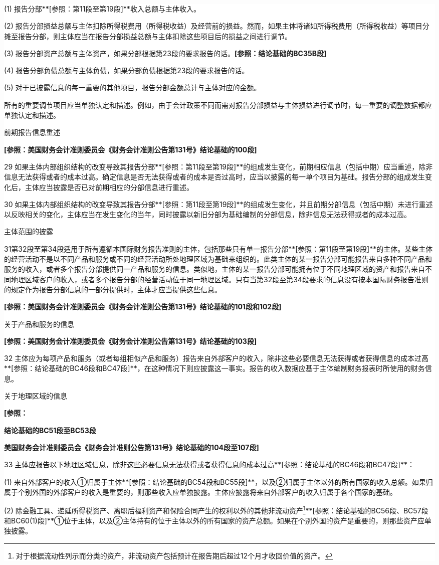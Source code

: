 (1) 报告分部**[参照：第11段至第19段]**收入总额与主体收入。

(2)
报告分部损益总额与主体扣除所得税费用（所得税收益）及经营前的损益。然而，如果主体将诸如所得税费用（所得税收益）等项目分摊至报告分部，则主体应当在报告分部损益总额与主体扣除这些项目后的损益之间进行调节。

(3)
报告分部资产总额与主体资产，如果分部根据第23段的要求报告的话。**[参照：结论基础的BC35B段]**

(4) 报告分部负债总额与主体负债，如果分部负债根据第23段的要求报告的话。

(5) 对于已披露信息的每一重要的其他项目，报告分部金额总计与主体对应的金额。

所有的重要调节项目应当单独认定和描述。例如，由于会计政策不同而需对报告分部损益与主体损益进行调节时，每一重要的调整数据都应单独认定和描述。

前期报告信息重述

**[参照：美国财务会计准则委员会《财务会计准则公告第131号》结论基础的100段]**

29
如果主体内部组织结构的改变导致其报告分部**[参照：第11段至第19段]**的组成发生变化，前期相应信息（包括中期）应当重述，除非信息无法获得或者的成本过高。确定信息是否无法获得或者的成本是否过高时，应当以披露的每一单个项目为基础。报告分部的组成发生变化后，主体应当披露是否已对前期相应的分部信息进行重述。

30
如果主体内部组织结构的改变导致其报告分部**[参照：第11段至第19段]**的组成发生变化，并且前期分部信息（包括中期）未进行重述以反映相关的变化，主体应当在发生变化的当年，同时披露以新旧分部为基础编制的分部信息，除非信息无法获得或者的成本过高。

主体范围的披露

31第32段至第34段适用于所有遵循本国际财务报告准则的主体，包括那些只有单一报告分部**[参照：第11段至第19段]**的主体。某些主体的经营活动不是以不同产品和服务或不同的经营活动所处地理区域为基础来组织的。此类主体的某一报告分部可能报告来自多种不同产品和服务的收入，或者多个报告分部提供同一产品和服务的信息。类似地，主体的某一报告分部可能拥有位于不同地理区域的资产和报告来自不同地理区域客户的收入，或者多个报告分部的经营活动位于同一地理区域。只有当第32段至第34段要求的信息没有按本国际财务报告准则的规定作为报告分部信息的一部分提供时，主体才应当提供这些信息。

**[参照：美国财务会计准则委员会《财务会计准则公告第131号》结论基础的101段和102段]**

关于产品和服务的信息

**[参照：美国财务会计准则委员会《财务会计准则公告第131号》结论基础的103段]**

32
主体应为每项产品和服务（或者每组相似产品和服务）报告来自外部客户的收入，除非这些必要信息无法获得或者获得信息的成本过高**[参照：结论基础的BC46段和BC47段]**，在这种情况下则应披露这一事实。报告的收入数据应基于主体编制财务报表时所使用的财务信息。

关于地理区域的信息

**[参照：**

**结论基础的BC51段至BC53段**

**美国财务会计准则委员会《财务会计准则公告第131号》结论基础的104段至107段]**

33
主体应报告以下地理区域信息，除非这些必要信息无法获得或者获得信息的成本过高**[参照：结论基础的BC46段和BC47段]**：

(1)
来自外部客户的收入①归属于主体**[参照：结论基础的BC54段和BC55段]**，以及②归属于主体以外的所有国家的收入总额。如果归属于个别外国的外部客户的收入是重要的，则那些收入应单独披露。主体应披露将来自外部客户的收入归属于各个国家的基础。

(2)
除金融工具、递延所得税资产、离职后福利资产和保险合同产生的权利以外的其他非流动资产[^2]**[参照：结论基础的BC56段、BC57段和BC60(1)段]**①位于主体，以及②主体持有的位于主体以外的所有国家的资产总额。如果在个别外国的资产是重要的，则那些资产应单独披露。


[^1]: 对于根据流动性列示而分类的资产，非流动资产包括预计在报告期后超过12个月才收回价值的资产。
[^2]: 对于根据流动性列示而分类的资产，非流动资产包括预计在报告期后超过12个月才收回价值的资产。